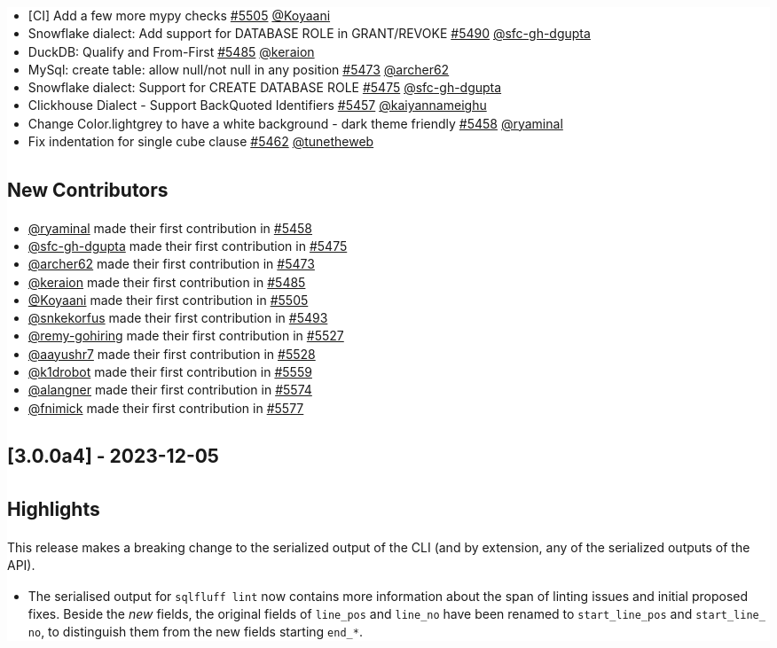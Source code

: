 * [CI] Add a few more mypy checks [#5505](https://github.com/sqlfluff/sqlfluff/pull/5505) [@Koyaani](https://github.com/Koyaani)
* Snowflake dialect: Add support for DATABASE ROLE in GRANT/REVOKE [#5490](https://github.com/sqlfluff/sqlfluff/pull/5490) [@sfc-gh-dgupta](https://github.com/sfc-gh-dgupta)
* DuckDB: Qualify and From-First [#5485](https://github.com/sqlfluff/sqlfluff/pull/5485) [@keraion](https://github.com/keraion)
* MySql: create table: allow null/not null in any position [#5473](https://github.com/sqlfluff/sqlfluff/pull/5473) [@archer62](https://github.com/archer62)
* Snowflake dialect: Support for CREATE DATABASE ROLE [#5475](https://github.com/sqlfluff/sqlfluff/pull/5475) [@sfc-gh-dgupta](https://github.com/sfc-gh-dgupta)
* Clickhouse Dialect - Support BackQuoted Identifiers [#5457](https://github.com/sqlfluff/sqlfluff/pull/5457) [@kaiyannameighu](https://github.com/kaiyannameighu)
* Change Color.lightgrey to have a white background - dark theme friendly [#5458](https://github.com/sqlfluff/sqlfluff/pull/5458) [@ryaminal](https://github.com/ryaminal)
* Fix indentation for single cube clause [#5462](https://github.com/sqlfluff/sqlfluff/pull/5462) [@tunetheweb](https://github.com/tunetheweb)

## New Contributors
* [@ryaminal](https://github.com/ryaminal) made their first contribution in [#5458](https://github.com/sqlfluff/sqlfluff/pull/5458)
* [@sfc-gh-dgupta](https://github.com/sfc-gh-dgupta) made their first contribution in [#5475](https://github.com/sqlfluff/sqlfluff/pull/5475)
* [@archer62](https://github.com/archer62) made their first contribution in [#5473](https://github.com/sqlfluff/sqlfluff/pull/5473)
* [@keraion](https://github.com/keraion) made their first contribution in [#5485](https://github.com/sqlfluff/sqlfluff/pull/5485)
* [@Koyaani](https://github.com/Koyaani) made their first contribution in [#5505](https://github.com/sqlfluff/sqlfluff/pull/5505)
* [@snkekorfus](https://github.com/snkekorfus) made their first contribution in [#5493](https://github.com/sqlfluff/sqlfluff/pull/5493)
* [@remy-gohiring](https://github.com/remy-gohiring) made their first contribution in [#5527](https://github.com/sqlfluff/sqlfluff/pull/5527)
* [@aayushr7](https://github.com/aayushr7) made their first contribution in [#5528](https://github.com/sqlfluff/sqlfluff/pull/5528)
* [@k1drobot](https://github.com/k1drobot) made their first contribution in [#5559](https://github.com/sqlfluff/sqlfluff/pull/5559)
* [@alangner](https://github.com/alangner) made their first contribution in [#5574](https://github.com/sqlfluff/sqlfluff/pull/5574)
* [@fnimick](https://github.com/fnimick) made their first contribution in [#5577](https://github.com/sqlfluff/sqlfluff/pull/5577)

## [3.0.0a4] - 2023-12-05

## Highlights

This release makes a breaking change to the serialized output of the
CLI (and by extension, any of the serialized outputs of the API).

* The serialised output for `sqlfluff lint` now contains more information
  about the span of linting issues and initial proposed fixes. Beside the *new*
  fields, the original fields of `line_pos` and `line_no` have been
  renamed to `start_line_pos` and `start_line_no`, to distinguish
  them from the new fields starting `end_*`.
